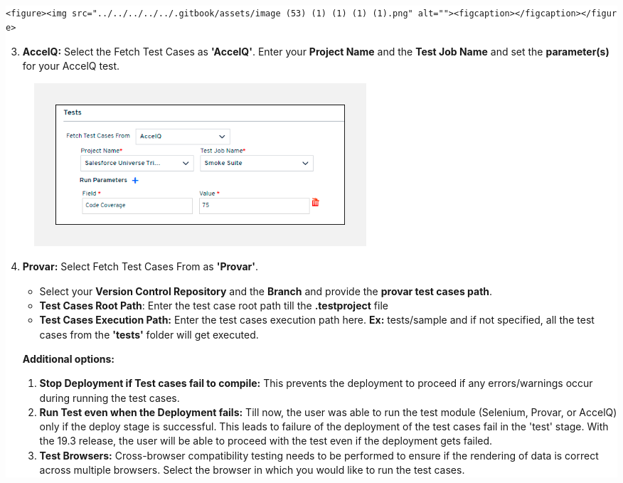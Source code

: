     <figure><img src="../../../../../.gitbook/assets/image (53) (1) (1) (1) (1).png" alt=""><figcaption></figcaption></figure>
3. **AccelQ:** Select the Fetch Test Cases as **'AccelQ'**.  Enter your **Project Name** and the **Test Job Name** and set the **parameter(s)** for your AccelQ test.

<figure><img src="../../../../../.gitbook/assets/image (54) (1) (1) (1) (1).png" alt="" width="467"><figcaption></figcaption></figure>

4.  **Provar:** Select Fetch Test Cases From as **'Provar'**.

    * Select your **Version Control Repository** and the **Branch** and provide the **provar test cases path**.
    * **Test Cases Root Path**: Enter the test case root path till the **.testproject** file
    * **Test Cases Execution Path:** Enter the test cases execution path here. **Ex:** tests/sample and if not specified, all the test cases from the **'tests'** folder will get executed.

    **Additional options:**

    1. **Stop Deployment if Test cases fail to compile:** This prevents the deployment to proceed if any errors/warnings occur during running the test cases.
    2. **Run Test even when the Deployment fails:** Till now, the user was able to run the test module (Selenium, Provar, or AccelQ) only if the deploy stage is successful. This leads to failure of the deployment of the test cases fail in the 'test' stage. With the 19.3 release, the user will be able to proceed with the test even if the deployment gets failed.
    3. **Test Browsers:** Cross-browser compatibility testing needs to be performed to ensure if the rendering of data is correct across multiple browsers. Select the browser in which you would like to run the test cases.

